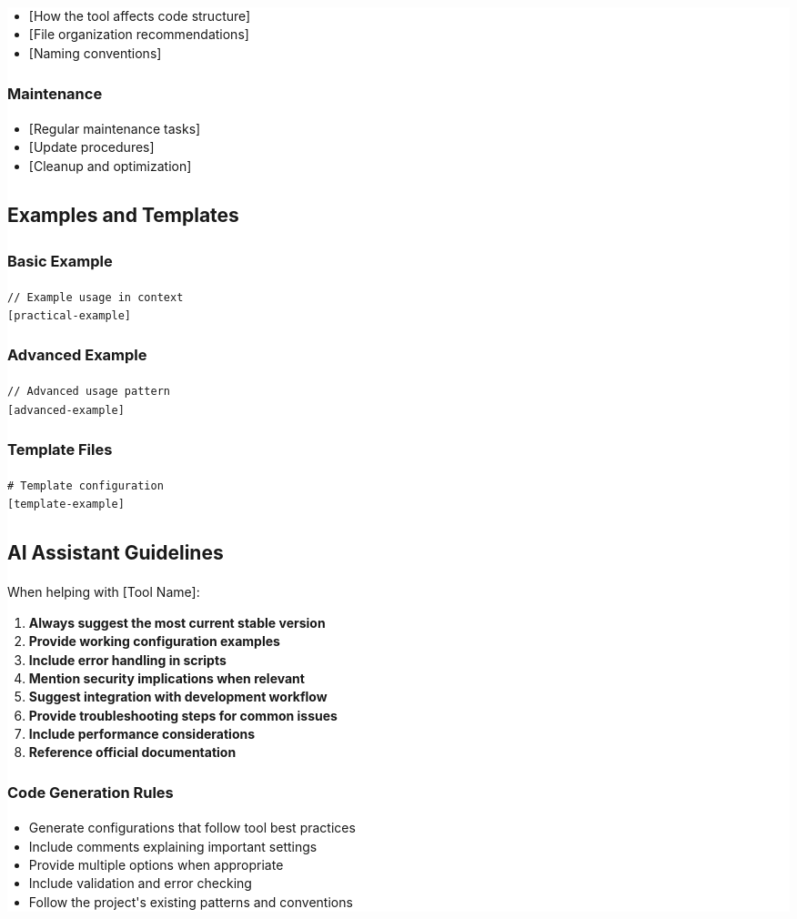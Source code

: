- [How the tool affects code structure]
- [File organization recommendations]
- [Naming conventions]

### Maintenance

- [Regular maintenance tasks]
- [Update procedures]
- [Cleanup and optimization]

## Examples and Templates

### Basic Example

```[language]
// Example usage in context
[practical-example]
```

### Advanced Example

```[language]
// Advanced usage pattern
[advanced-example]
```

### Template Files

```[format]
# Template configuration
[template-example]
```

## AI Assistant Guidelines

When helping with [Tool Name]:

1. **Always suggest the most current stable version**
2. **Provide working configuration examples**
3. **Include error handling in scripts**
4. **Mention security implications when relevant**
5. **Suggest integration with development workflow**
6. **Provide troubleshooting steps for common issues**
7. **Include performance considerations**
8. **Reference official documentation**

### Code Generation Rules

- Generate configurations that follow tool best practices
- Include comments explaining important settings
- Provide multiple options when appropriate
- Include validation and error checking
- Follow the project's existing patterns and conventions

```

```